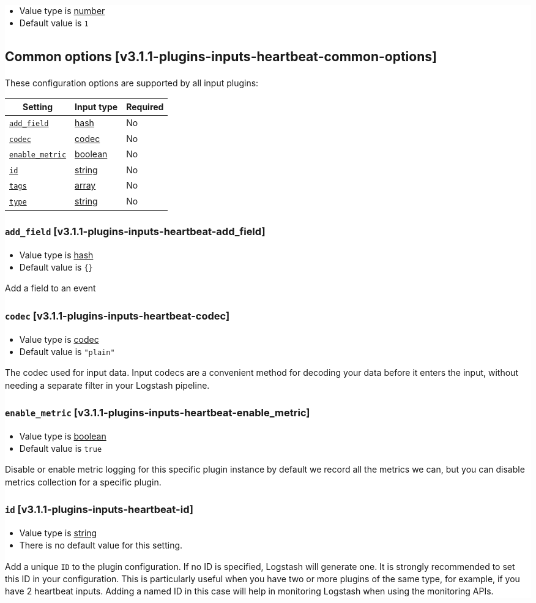 * Value type is [number](logstash://reference/configuration-file-structure.md#number)
* Default value is `1`



## Common options [v3.1.1-plugins-inputs-heartbeat-common-options]

These configuration options are supported by all input plugins:

| Setting | Input type | Required |
| --- | --- | --- |
| [`add_field`](v3-1-1-plugins-inputs-heartbeat.md#v3.1.1-plugins-inputs-heartbeat-add_field) | [hash](logstash://reference/configuration-file-structure.md#hash) | No |
| [`codec`](v3-1-1-plugins-inputs-heartbeat.md#v3.1.1-plugins-inputs-heartbeat-codec) | [codec](logstash://reference/configuration-file-structure.md#codec) | No |
| [`enable_metric`](v3-1-1-plugins-inputs-heartbeat.md#v3.1.1-plugins-inputs-heartbeat-enable_metric) | [boolean](logstash://reference/configuration-file-structure.md#boolean) | No |
| [`id`](v3-1-1-plugins-inputs-heartbeat.md#v3.1.1-plugins-inputs-heartbeat-id) | [string](logstash://reference/configuration-file-structure.md#string) | No |
| [`tags`](v3-1-1-plugins-inputs-heartbeat.md#v3.1.1-plugins-inputs-heartbeat-tags) | [array](logstash://reference/configuration-file-structure.md#array) | No |
| [`type`](v3-1-1-plugins-inputs-heartbeat.md#v3.1.1-plugins-inputs-heartbeat-type) | [string](logstash://reference/configuration-file-structure.md#string) | No |

### `add_field` [v3.1.1-plugins-inputs-heartbeat-add_field]

* Value type is [hash](logstash://reference/configuration-file-structure.md#hash)
* Default value is `{}`

Add a field to an event


### `codec` [v3.1.1-plugins-inputs-heartbeat-codec]

* Value type is [codec](logstash://reference/configuration-file-structure.md#codec)
* Default value is `"plain"`

The codec used for input data. Input codecs are a convenient method for decoding your data before it enters the input, without needing a separate filter in your Logstash pipeline.


### `enable_metric` [v3.1.1-plugins-inputs-heartbeat-enable_metric]

* Value type is [boolean](logstash://reference/configuration-file-structure.md#boolean)
* Default value is `true`

Disable or enable metric logging for this specific plugin instance by default we record all the metrics we can, but you can disable metrics collection for a specific plugin.


### `id` [v3.1.1-plugins-inputs-heartbeat-id]

* Value type is [string](logstash://reference/configuration-file-structure.md#string)
* There is no default value for this setting.

Add a unique `ID` to the plugin configuration. If no ID is specified, Logstash will generate one. It is strongly recommended to set this ID in your configuration. This is particularly useful when you have two or more plugins of the same type, for example, if you have 2 heartbeat inputs. Adding a named ID in this case will help in monitoring Logstash when using the monitoring APIs.
